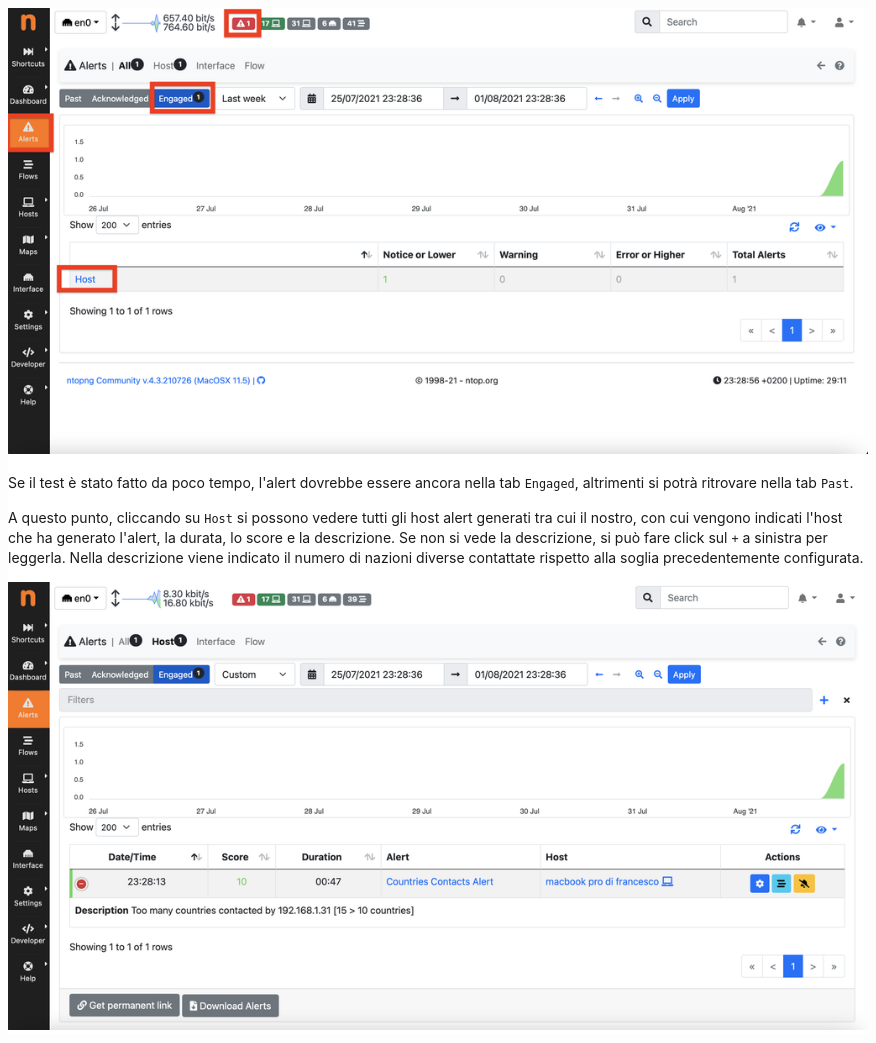 ![Alert triggered](img/alert_triggered.png)

Se il test è stato fatto da poco tempo, l'alert dovrebbe essere ancora nella tab `Engaged`, altrimenti si potrà ritrovare nella tab `Past`.

A questo punto, cliccando su `Host` si possono vedere tutti gli host alert generati tra cui il nostro, con cui vengono indicati l'host che ha generato l'alert, la durata, lo score e la descrizione. Se non si vede la descrizione, si può fare click sul `+` a sinistra per leggerla.  Nella descrizione viene indicato il numero di nazioni diverse contattate rispetto alla soglia precedentemente configurata. 

![Alert details](img/alert_details.png)
